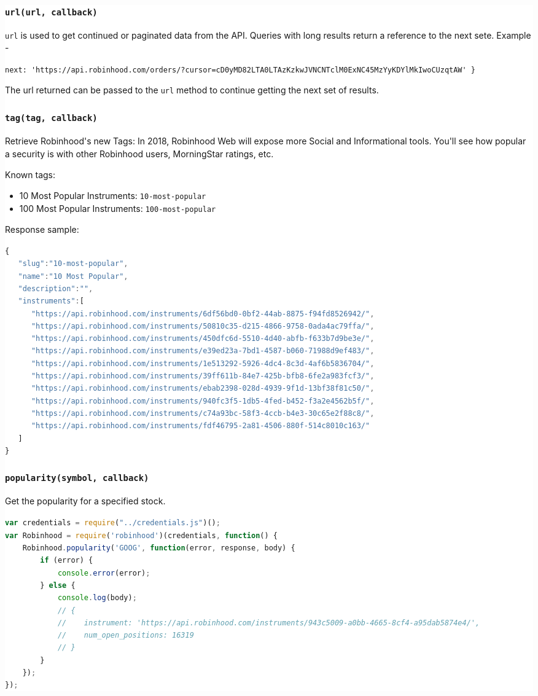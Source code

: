 ### `url(url, callback)`

`url` is used to get continued or paginated data from the API. Queries with long results return a reference to the next sete. Example -

```
next: 'https://api.robinhood.com/orders/?cursor=cD0yMD82LTA0LTAzKzkwJVNCNTclM0ExNC45MzYyKDYlMkIwoCUzqtAW' }
```

The url returned can be passed to the `url` method to continue getting the next set of results.

### `tag(tag, callback)`

Retrieve Robinhood's new Tags: In 2018, Robinhood Web will expose more Social and Informational tools.
You'll see how popular a security is with other Robinhood users, MorningStar ratings, etc.

Known tags:

* 10 Most Popular Instruments: `10-most-popular`
* 100 Most Popular Instruments: `100-most-popular`

Response sample:

```typescript
{
   "slug":"10-most-popular",
   "name":"10 Most Popular",
   "description":"",
   "instruments":[
      "https://api.robinhood.com/instruments/6df56bd0-0bf2-44ab-8875-f94fd8526942/",
      "https://api.robinhood.com/instruments/50810c35-d215-4866-9758-0ada4ac79ffa/",
      "https://api.robinhood.com/instruments/450dfc6d-5510-4d40-abfb-f633b7d9be3e/",
      "https://api.robinhood.com/instruments/e39ed23a-7bd1-4587-b060-71988d9ef483/",
      "https://api.robinhood.com/instruments/1e513292-5926-4dc4-8c3d-4af6b5836704/",
      "https://api.robinhood.com/instruments/39ff611b-84e7-425b-bfb8-6fe2a983fcf3/",
      "https://api.robinhood.com/instruments/ebab2398-028d-4939-9f1d-13bf38f81c50/",
      "https://api.robinhood.com/instruments/940fc3f5-1db5-4fed-b452-f3a2e4562b5f/",
      "https://api.robinhood.com/instruments/c74a93bc-58f3-4ccb-b4e3-30c65e2f88c8/",
      "https://api.robinhood.com/instruments/fdf46795-2a81-4506-880f-514c8010c163/"
   ]
}
```

### `popularity(symbol, callback)`

Get the popularity for a specified stock.


```typescript
var credentials = require("../credentials.js")();
var Robinhood = require('robinhood')(credentials, function() {
    Robinhood.popularity('GOOG', function(error, response, body) {
        if (error) {
            console.error(error);
        } else {
            console.log(body);
            // {
            //    instrument: 'https://api.robinhood.com/instruments/943c5009-a0bb-4665-8cf4-a95dab5874e4/',
            //    num_open_positions: 16319
            // }
        }
    });
});
```

